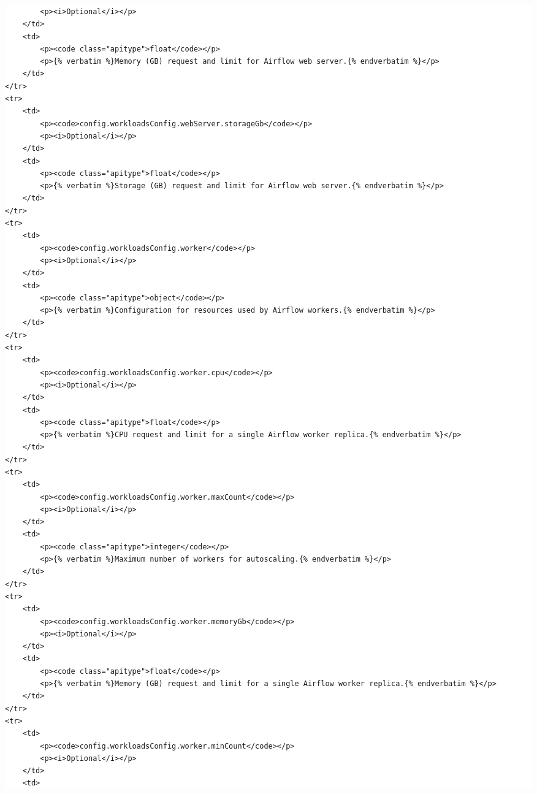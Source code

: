             <p><i>Optional</i></p>
        </td>
        <td>
            <p><code class="apitype">float</code></p>
            <p>{% verbatim %}Memory (GB) request and limit for Airflow web server.{% endverbatim %}</p>
        </td>
    </tr>
    <tr>
        <td>
            <p><code>config.workloadsConfig.webServer.storageGb</code></p>
            <p><i>Optional</i></p>
        </td>
        <td>
            <p><code class="apitype">float</code></p>
            <p>{% verbatim %}Storage (GB) request and limit for Airflow web server.{% endverbatim %}</p>
        </td>
    </tr>
    <tr>
        <td>
            <p><code>config.workloadsConfig.worker</code></p>
            <p><i>Optional</i></p>
        </td>
        <td>
            <p><code class="apitype">object</code></p>
            <p>{% verbatim %}Configuration for resources used by Airflow workers.{% endverbatim %}</p>
        </td>
    </tr>
    <tr>
        <td>
            <p><code>config.workloadsConfig.worker.cpu</code></p>
            <p><i>Optional</i></p>
        </td>
        <td>
            <p><code class="apitype">float</code></p>
            <p>{% verbatim %}CPU request and limit for a single Airflow worker replica.{% endverbatim %}</p>
        </td>
    </tr>
    <tr>
        <td>
            <p><code>config.workloadsConfig.worker.maxCount</code></p>
            <p><i>Optional</i></p>
        </td>
        <td>
            <p><code class="apitype">integer</code></p>
            <p>{% verbatim %}Maximum number of workers for autoscaling.{% endverbatim %}</p>
        </td>
    </tr>
    <tr>
        <td>
            <p><code>config.workloadsConfig.worker.memoryGb</code></p>
            <p><i>Optional</i></p>
        </td>
        <td>
            <p><code class="apitype">float</code></p>
            <p>{% verbatim %}Memory (GB) request and limit for a single Airflow worker replica.{% endverbatim %}</p>
        </td>
    </tr>
    <tr>
        <td>
            <p><code>config.workloadsConfig.worker.minCount</code></p>
            <p><i>Optional</i></p>
        </td>
        <td>
